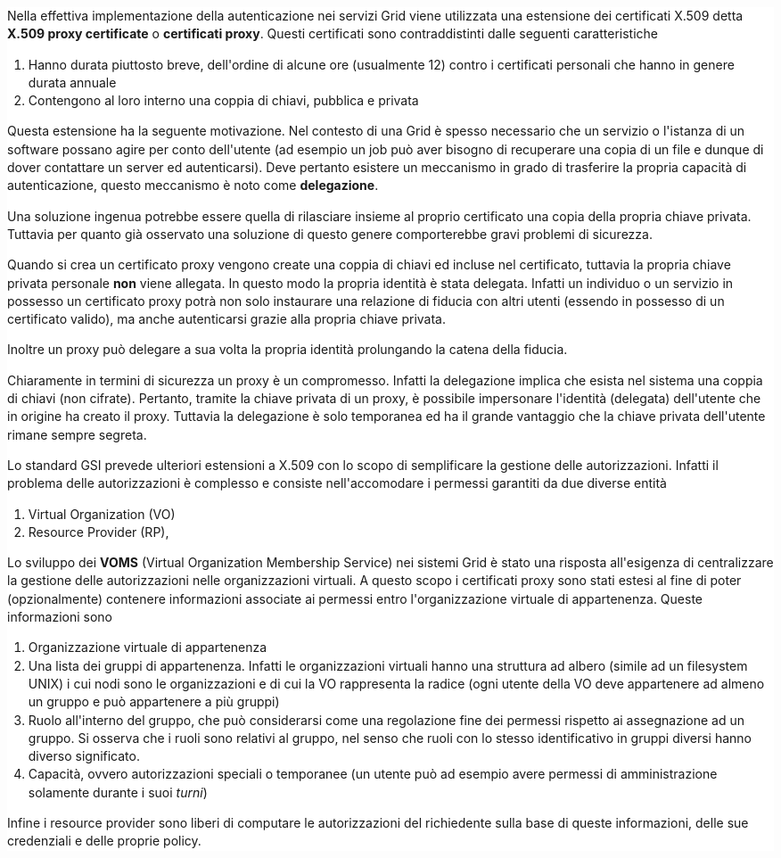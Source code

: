 Nella effettiva implementazione della autenticazione nei servizi Grid viene utilizzata una estensione dei certificati X.509 detta **X.509 proxy certificate** o **certificati proxy**. Questi certificati sono contraddistinti dalle seguenti caratteristiche

1. Hanno durata piuttosto breve, dell'ordine di alcune ore (usualmente 12) contro i certificati personali che hanno in genere durata annuale
2. Contengono al loro interno una coppia di chiavi, pubblica e privata

Questa estensione ha la seguente motivazione. Nel contesto di una Grid è spesso necessario che un servizio o l'istanza di un software possano agire per conto dell'utente (ad esempio un job può aver bisogno di recuperare una copia di un file e dunque di dover contattare un server ed autenticarsi). Deve pertanto esistere un meccanismo in grado di trasferire la propria capacità di autenticazione, questo meccanismo è noto come **delegazione**.

Una soluzione ingenua potrebbe essere quella di rilasciare insieme al proprio certificato una copia della propria chiave privata. Tuttavia per quanto già osservato una soluzione di questo genere comporterebbe gravi problemi di sicurezza.

Quando si crea un certificato proxy vengono create una coppia di chiavi ed incluse nel certificato, tuttavia la propria chiave privata personale **non** viene allegata. In questo modo la propria identità è stata delegata. Infatti un individuo o un servizio in possesso un certificato proxy potrà non solo instaurare una relazione di fiducia con altri utenti (essendo in possesso di un certificato valido), ma anche autenticarsi grazie alla propria chiave privata.

Inoltre un proxy può delegare a sua volta la propria identità prolungando la catena della fiducia.

Chiaramente in termini di sicurezza un proxy è un compromesso. Infatti la delegazione implica che esista nel sistema una coppia di chiavi (non cifrate). Pertanto, tramite la chiave privata di un proxy, è possibile impersonare l'identità (delegata) dell'utente che in origine ha creato il proxy. Tuttavia la delegazione è solo temporanea ed ha il grande vantaggio che la chiave privata dell'utente rimane sempre segreta.

Lo standard GSI prevede ulteriori estensioni a X.509 con lo scopo di semplificare la gestione delle autorizzazioni. Infatti il problema delle autorizzazioni è complesso e consiste nell'accomodare i permessi garantiti da due diverse entità

1. Virtual Organization (VO)
2. Resource Provider (RP),

Lo sviluppo dei **VOMS** (Virtual Organization Membership Service) nei sistemi Grid è stato una risposta all'esigenza di centralizzare la gestione delle autorizzazioni nelle organizzazioni virtuali. A questo scopo i certificati proxy sono stati estesi al fine di poter (opzionalmente) contenere informazioni associate ai permessi entro l'organizzazione virtuale di appartenenza. Queste informazioni sono

1. Organizzazione virtuale di appartenenza
2. Una lista dei gruppi di appartenenza. Infatti le organizzazioni virtuali hanno una struttura ad albero (simile ad un filesystem UNIX) i cui nodi sono le organizzazioni e di cui la VO rappresenta la radice (ogni utente della VO deve appartenere ad almeno un gruppo e può appartenere a più gruppi)
3. Ruolo all'interno del gruppo, che può considerarsi come una regolazione fine dei permessi rispetto ai assegnazione ad un gruppo. Si osserva che i ruoli sono relativi al gruppo, nel senso che ruoli con lo stesso identificativo in gruppi diversi hanno diverso significato.
4. Capacità, ovvero autorizzazioni speciali o temporanee (un utente può ad esempio avere permessi di amministrazione solamente durante i suoi *turni*)

Infine i resource provider sono liberi di computare le autorizzazioni del richiedente sulla base di queste informazioni, delle sue credenziali e delle proprie policy.
